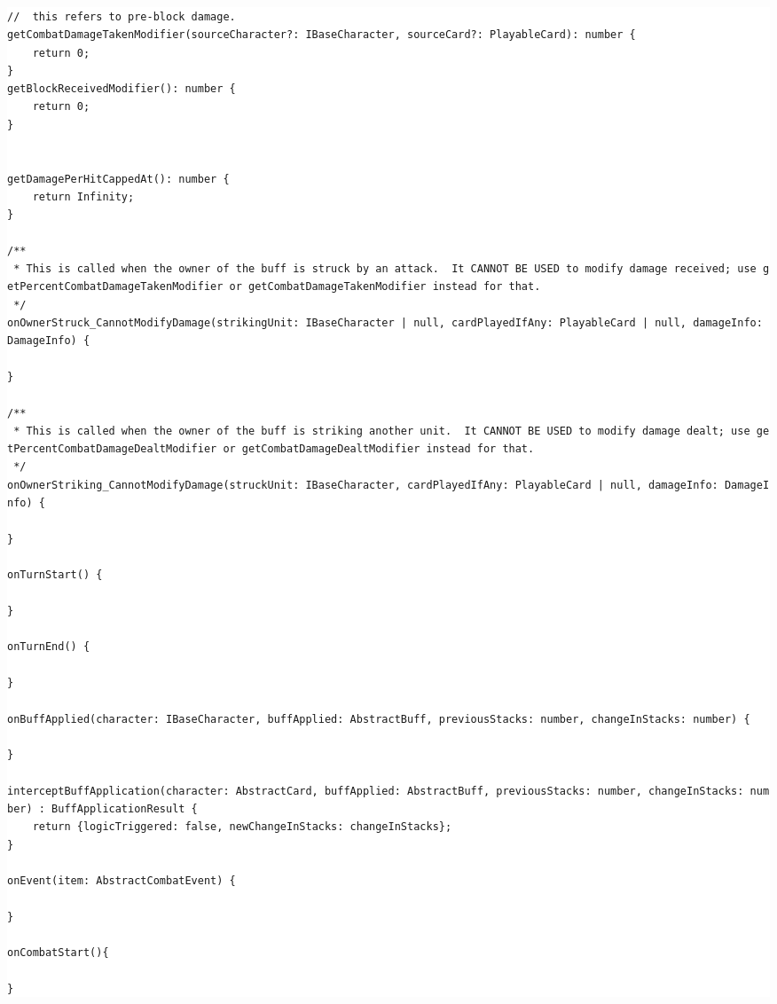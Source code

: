     //  this refers to pre-block damage.
    getCombatDamageTakenModifier(sourceCharacter?: IBaseCharacter, sourceCard?: PlayableCard): number {
        return 0;
    }
    getBlockReceivedModifier(): number {
        return 0;
    }


    getDamagePerHitCappedAt(): number {
        return Infinity;
    }

    /**
     * This is called when the owner of the buff is struck by an attack.  It CANNOT BE USED to modify damage received; use getPercentCombatDamageTakenModifier or getCombatDamageTakenModifier instead for that.
     */
    onOwnerStruck_CannotModifyDamage(strikingUnit: IBaseCharacter | null, cardPlayedIfAny: PlayableCard | null, damageInfo: DamageInfo) {

    }

    /**
     * This is called when the owner of the buff is striking another unit.  It CANNOT BE USED to modify damage dealt; use getPercentCombatDamageDealtModifier or getCombatDamageDealtModifier instead for that.
     */
    onOwnerStriking_CannotModifyDamage(struckUnit: IBaseCharacter, cardPlayedIfAny: PlayableCard | null, damageInfo: DamageInfo) {

    }

    onTurnStart() {

    }

    onTurnEnd() {

    }

    onBuffApplied(character: IBaseCharacter, buffApplied: AbstractBuff, previousStacks: number, changeInStacks: number) {

    }

    interceptBuffApplication(character: AbstractCard, buffApplied: AbstractBuff, previousStacks: number, changeInStacks: number) : BuffApplicationResult {
        return {logicTriggered: false, newChangeInStacks: changeInStacks};
    }

    onEvent(item: AbstractCombatEvent) {

    }

    onCombatStart(){

    }
